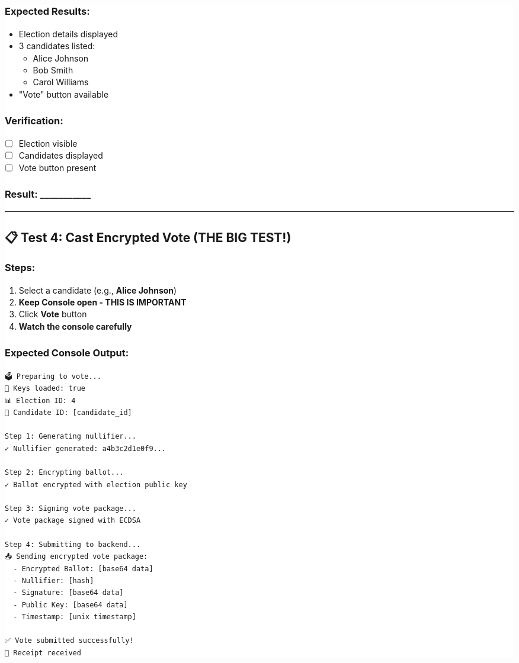 ### Expected Results:
- Election details displayed
- 3 candidates listed:
  - Alice Johnson
  - Bob Smith
  - Carol Williams
- "Vote" button available

### Verification:
- [ ] Election visible
- [ ] Candidates displayed
- [ ] Vote button present

### Result: ___________

---

## 📋 Test 4: Cast Encrypted Vote (THE BIG TEST!)

### Steps:
1. Select a candidate (e.g., **Alice Johnson**)
2. **Keep Console open - THIS IS IMPORTANT**
3. Click **Vote** button
4. **Watch the console carefully**

### Expected Console Output:
```
🗳️ Preparing to vote...
🔐 Keys loaded: true
📊 Election ID: 4
👤 Candidate ID: [candidate_id]

Step 1: Generating nullifier...
✓ Nullifier generated: a4b3c2d1e0f9...

Step 2: Encrypting ballot...
✓ Ballot encrypted with election public key

Step 3: Signing vote package...
✓ Vote package signed with ECDSA

Step 4: Submitting to backend...
📤 Sending encrypted vote package:
  - Encrypted Ballot: [base64 data]
  - Nullifier: [hash]
  - Signature: [base64 data]
  - Public Key: [base64 data]
  - Timestamp: [unix timestamp]

✅ Vote submitted successfully!
📜 Receipt received
```
